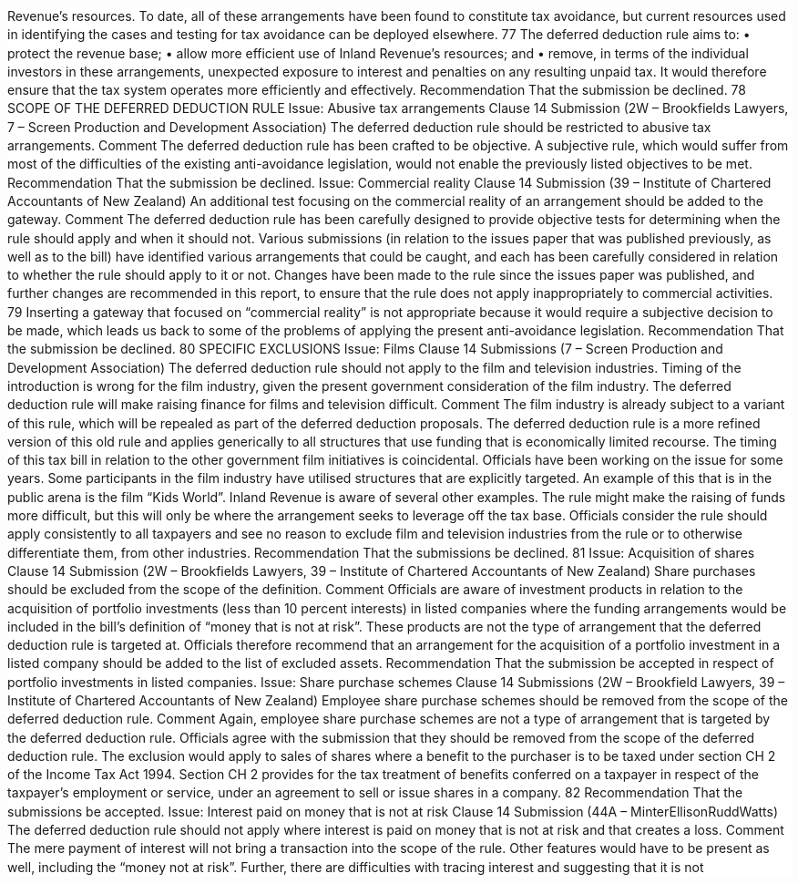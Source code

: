 Revenue’s resources. To date, all of these arrangements have been found to constitute tax avoidance, but current resources used in identifying the cases and testing for tax avoidance can be deployed elsewhere. 77 The deferred deduction rule aims to: • protect the revenue base; • allow more efficient use of Inland Revenue’s resources; and • remove, in terms of the individual investors in these arrangements, unexpected exposure to interest and penalties on any resulting unpaid tax. It would therefore ensure that the tax system operates more efficiently and effectively. Recommendation That the submission be declined. 78 SCOPE OF THE DEFERRED DEDUCTION RULE Issue: Abusive tax arrangements Clause 14 Submission (2W – Brookfields Lawyers, 7 – Screen Production and Development Association) The deferred deduction rule should be restricted to abusive tax arrangements. Comment The deferred deduction rule has been crafted to be objective. A subjective rule, which would suffer from most of the difficulties of the existing anti-avoidance legislation, would not enable the previously listed objectives to be met. Recommendation That the submission be declined. Issue: Commercial reality Clause 14 Submission (39 – Institute of Chartered Accountants of New Zealand) An additional test focusing on the commercial reality of an arrangement should be added to the gateway. Comment The deferred deduction rule has been carefully designed to provide objective tests for determining when the rule should apply and when it should not. Various submissions (in relation to the issues paper that was published previously, as well as to the bill) have identified various arrangements that could be caught, and each has been carefully considered in relation to whether the rule should apply to it or not. Changes have been made to the rule since the issues paper was published, and further changes are recommended in this report, to ensure that the rule does not apply inappropriately to commercial activities. 79 Inserting a gateway that focused on “commercial reality” is not appropriate because it would require a subjective decision to be made, which leads us back to some of the problems of applying the present anti-avoidance legislation. Recommendation That the submission be declined. 80 SPECIFIC EXCLUSIONS Issue: Films Clause 14 Submissions (7 – Screen Production and Development Association) The deferred deduction rule should not apply to the film and television industries. Timing of the introduction is wrong for the film industry, given the present government consideration of the film industry. The deferred deduction rule will make raising finance for films and television difficult. Comment The film industry is already subject to a variant of this rule, which will be repealed as part of the deferred deduction proposals. The deferred deduction rule is a more refined version of this old rule and applies generically to all structures that use funding that is economically limited recourse. The timing of this tax bill in relation to the other government film initiatives is coincidental. Officials have been working on the issue for some years. Some participants in the film industry have utilised structures that are explicitly targeted. An example of this that is in the public arena is the film “Kids World”. Inland Revenue is aware of several other examples. The rule might make the raising of funds more difficult, but this will only be where the arrangement seeks to leverage off the tax base. Officials consider the rule should apply consistently to all taxpayers and see no reason to exclude film and television industries from the rule or to otherwise differentiate them, from other industries. Recommendation That the submissions be declined. 81 Issue: Acquisition of shares Clause 14 Submission (2W – Brookfields Lawyers, 39 – Institute of Chartered Accountants of New Zealand) Share purchases should be excluded from the scope of the definition. Comment Officials are aware of investment products in relation to the acquisition of portfolio investments (less than 10 percent interests) in listed companies where the funding arrangements would be included in the bill’s definition of “money that is not at risk”. These products are not the type of arrangement that the deferred deduction rule is targeted at. Officials therefore recommend that an arrangement for the acquisition of a portfolio investment in a listed company should be added to the list of excluded assets. Recommendation That the submission be accepted in respect of portfolio investments in listed companies. Issue: Share purchase schemes Clause 14 Submissions (2W – Brookfield Lawyers, 39 – Institute of Chartered Accountants of New Zealand) Employee share purchase schemes should be removed from the scope of the deferred deduction rule. Comment Again, employee share purchase schemes are not a type of arrangement that is targeted by the deferred deduction rule. Officials agree with the submission that they should be removed from the scope of the deferred deduction rule. The exclusion would apply to sales of shares where a benefit to the purchaser is to be taxed under section CH 2 of the Income Tax Act 1994. Section CH 2 provides for the tax treatment of benefits conferred on a taxpayer in respect of the taxpayer’s employment or service, under an agreement to sell or issue shares in a company. 82 Recommendation That the submissions be accepted. Issue: Interest paid on money that is not at risk Clause 14 Submission (44A – MinterEllisonRuddWatts) The deferred deduction rule should not apply where interest is paid on money that is not at risk and that creates a loss. Comment The mere payment of interest will not bring a transaction into the scope of the rule. Other features would have to be present as well, including the “money not at risk”. Further, there are difficulties with tracing interest and suggesting that it is not